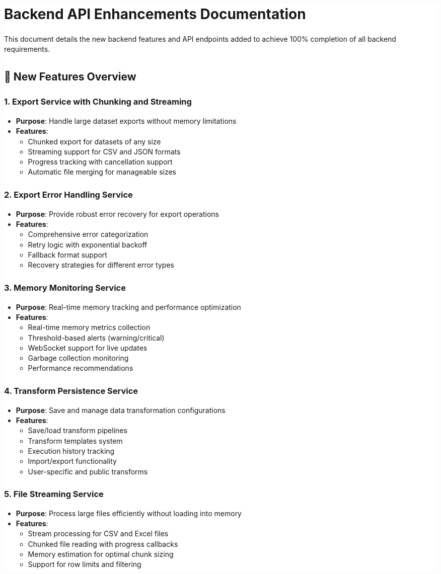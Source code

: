 # Backend API Enhancements Documentation

This document details the new backend features and API endpoints added to achieve 100% completion of all backend requirements.

## 🚀 New Features Overview

### 1. Export Service with Chunking and Streaming
- **Purpose**: Handle large dataset exports without memory limitations
- **Features**:
  - Chunked export for datasets of any size
  - Streaming support for CSV and JSON formats
  - Progress tracking with cancellation support
  - Automatic file merging for manageable sizes

### 2. Export Error Handling Service
- **Purpose**: Provide robust error recovery for export operations
- **Features**:
  - Comprehensive error categorization
  - Retry logic with exponential backoff
  - Fallback format support
  - Recovery strategies for different error types

### 3. Memory Monitoring Service
- **Purpose**: Real-time memory tracking and performance optimization
- **Features**:
  - Real-time memory metrics collection
  - Threshold-based alerts (warning/critical)
  - WebSocket support for live updates
  - Garbage collection monitoring
  - Performance recommendations

### 4. Transform Persistence Service
- **Purpose**: Save and manage data transformation configurations
- **Features**:
  - Save/load transform pipelines
  - Transform templates system
  - Execution history tracking
  - Import/export functionality
  - User-specific and public transforms

### 5. File Streaming Service
- **Purpose**: Process large files efficiently without loading into memory
- **Features**:
  - Stream processing for CSV and Excel files
  - Chunked file reading with progress callbacks
  - Memory estimation for optimal chunk sizing
  - Support for row limits and filtering
